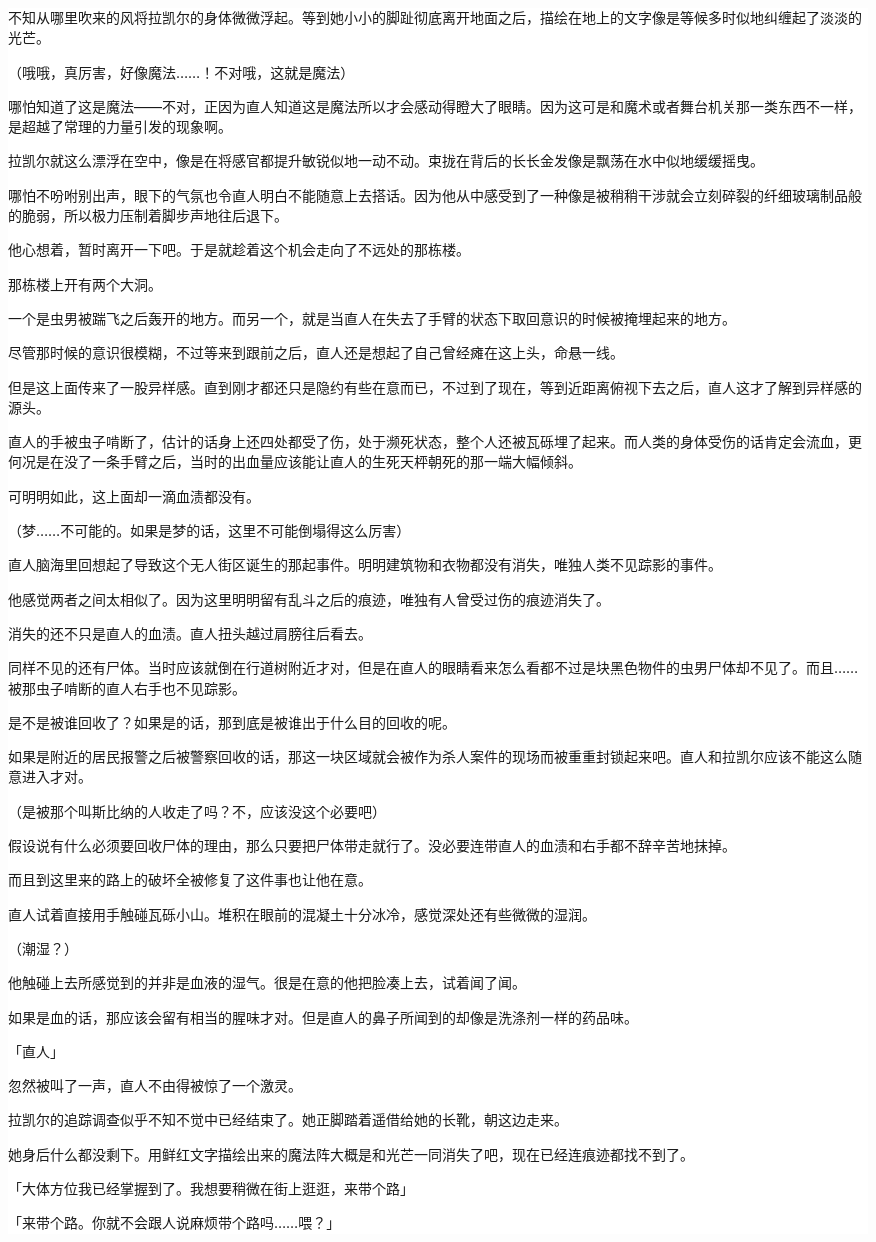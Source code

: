 不知从哪里吹来的风将拉凯尔的身体微微浮起。等到她小小的脚趾彻底离开地面之后，描绘在地上的文字像是等候多时似地纠缠起了淡淡的光芒。

（哦哦，真厉害，好像魔法……！不对哦，这就是魔法）

哪怕知道了这是魔法——不对，正因为直人知道这是魔法所以才会感动得瞪大了眼睛。因为这可是和魔术或者舞台机关那一类东西不一样，是超越了常理的力量引发的现象啊。

拉凯尔就这么漂浮在空中，像是在将感官都提升敏锐似地一动不动。束拢在背后的长长金发像是飘荡在水中似地缓缓摇曳。

哪怕不吩咐别出声，眼下的气氛也令直人明白不能随意上去搭话。因为他从中感受到了一种像是被稍稍干涉就会立刻碎裂的纤细玻璃制品般的脆弱，所以极力压制着脚步声地往后退下。

他心想着，暂时离开一下吧。于是就趁着这个机会走向了不远处的那栋楼。

那栋楼上开有两个大洞。

一个是虫男被踹飞之后轰开的地方。而另一个，就是当直人在失去了手臂的状态下取回意识的时候被掩埋起来的地方。

尽管那时候的意识很模糊，不过等来到跟前之后，直人还是想起了自己曾经瘫在这上头，命悬一线。

但是这上面传来了一股异样感。直到刚才都还只是隐约有些在意而已，不过到了现在，等到近距离俯视下去之后，直人这才了解到异样感的源头。

直人的手被虫子啃断了，估计的话身上还四处都受了伤，处于濒死状态，整个人还被瓦砾埋了起来。而人类的身体受伤的话肯定会流血，更何况是在没了一条手臂之后，当时的出血量应该能让直人的生死天枰朝死的那一端大幅倾斜。

可明明如此，这上面却一滴血渍都没有。

（梦……不可能的。如果是梦的话，这里不可能倒塌得这么厉害）

直人脑海里回想起了导致这个无人街区诞生的那起事件。明明建筑物和衣物都没有消失，唯独人类不见踪影的事件。

他感觉两者之间太相似了。因为这里明明留有乱斗之后的痕迹，唯独有人曾受过伤的痕迹消失了。

消失的还不只是直人的血渍。直人扭头越过肩膀往后看去。

同样不见的还有尸体。当时应该就倒在行道树附近才对，但是在直人的眼睛看来怎么看都不过是块黑色物件的虫男尸体却不见了。而且……被那虫子啃断的直人右手也不见踪影。

是不是被谁回收了？如果是的话，那到底是被谁出于什么目的回收的呢。

如果是附近的居民报警之后被警察回收的话，那这一块区域就会被作为杀人案件的现场而被重重封锁起来吧。直人和拉凯尔应该不能这么随意进入才对。

（是被那个叫斯比纳的人收走了吗？不，应该没这个必要吧）

假设说有什么必须要回收尸体的理由，那么只要把尸体带走就行了。没必要连带直人的血渍和右手都不辞辛苦地抹掉。

而且到这里来的路上的破坏全被修复了这件事也让他在意。

直人试着直接用手触碰瓦砾小山。堆积在眼前的混凝土十分冰冷，感觉深处还有些微微的湿润。

（潮湿？）

他触碰上去所感觉到的并非是血液的湿气。很是在意的他把脸凑上去，试着闻了闻。

如果是血的话，那应该会留有相当的腥味才对。但是直人的鼻子所闻到的却像是洗涤剂一样的药品味。

「直人」

忽然被叫了一声，直人不由得被惊了一个激灵。

拉凯尔的追踪调查似乎不知不觉中已经结束了。她正脚踏着遥借给她的长靴，朝这边走来。

她身后什么都没剩下。用鲜红文字描绘出来的魔法阵大概是和光芒一同消失了吧，现在已经连痕迹都找不到了。

「大体方位我已经掌握到了。我想要稍微在街上逛逛，来带个路」

「来带个路。你就不会跟人说麻烦带个路吗……喂？」
